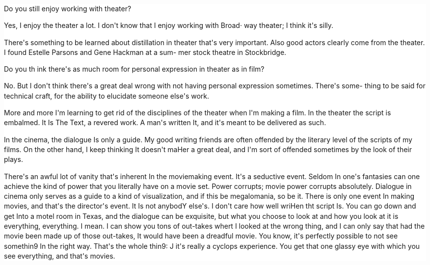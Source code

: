 Do you still enjoy working with theater? 

Yes, I enjoy the theater a lot. I don't 
know that I enjoy working with Broad· 
way theater; I think it's silly. 

There's something to be learned 
about distillation in theater that's very 
important. Also good actors clearly 
come from the theater. I found Estelle 
Parsons and Gene Hackman at a sum-
mer stock theatre in Stockbridge. 

Do you th ink there's as much room for 
personal expression in theater as in film? 

No. But I don't think there's a great 
deal wrong with not having personal 
expression sometimes. There's some-
thing to be said for technical craft, for 
the ability to elucidate someone else's 
work. 

More and more I'm learning to get 
rid of the disciplines of the theater 
when I'm making a film. In the theater 
the script is embalmed. It Is The Text, 
a revered work. A man's written It, 
and it's meant to be delivered as such. 

In the cinema, the dialogue Is only a 
guide. My good writing friends are 
often offended by the literary level of 
the scripts of my films. On the other 
hand, I keep thinking It doesn't maHer 
a great deal, and I'm sort of offended 
sometimes by the look of their plays. 

There's an awful lot of vanity that's 
inherent In the moviemaking event. It's 
a seductive event. Seldom In one's 
fantasies can one achieve the kind of 
power that you literally have on a 
movie set. Power corrupts; movie 
power corrupts absolutely. Dialogue 
in cinema only serves as a guide to a 
kind of visualization, and if this be 
megalomania, so be it. There is only 
one event In making movies, and that's 
the director's event. It Is not anybodY 
else's. I don't care how well wriHen tht 
script Is. You can go down and get Into 
a motel room in Texas, and the 
dialogue can be exquisite, but what 
you choose to look at and how you look 
at it is everything, everything. I mean. 
I can show you tons of out-takes whert 
I looked at the wrong thing, and I can 
only say that had the movie been made 
up of those out-takes, It would have 
been a dreadful movie. You know, it's 
perfectly possible to not see somethin9 
In the right way. That's the whole thin9: J 
it's really a cyclops experience. You 
get that one glassy eye with which you 
see everything, and that's movies. 
